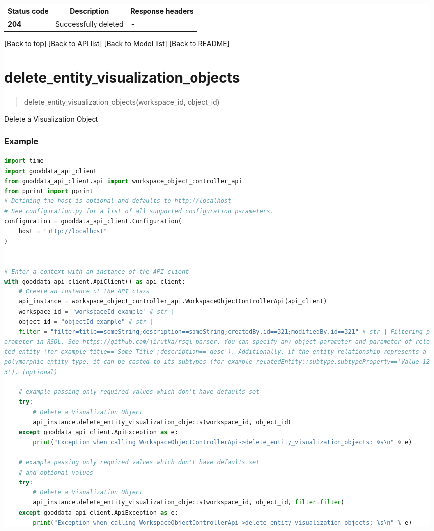 | Status code | Description | Response headers |
|-------------|-------------|------------------|
**204** | Successfully deleted |  -  |

[[Back to top]](#) [[Back to API list]](../README.md#documentation-for-api-endpoints) [[Back to Model list]](../README.md#documentation-for-models) [[Back to README]](../README.md)

# **delete_entity_visualization_objects**
> delete_entity_visualization_objects(workspace_id, object_id)

Delete a Visualization Object

### Example


```python
import time
import gooddata_api_client
from gooddata_api_client.api import workspace_object_controller_api
from pprint import pprint
# Defining the host is optional and defaults to http://localhost
# See configuration.py for a list of all supported configuration parameters.
configuration = gooddata_api_client.Configuration(
    host = "http://localhost"
)


# Enter a context with an instance of the API client
with gooddata_api_client.ApiClient() as api_client:
    # Create an instance of the API class
    api_instance = workspace_object_controller_api.WorkspaceObjectControllerApi(api_client)
    workspace_id = "workspaceId_example" # str | 
    object_id = "objectId_example" # str | 
    filter = "filter=title==someString;description==someString;createdBy.id==321;modifiedBy.id==321" # str | Filtering parameter in RSQL. See https://github.com/jirutka/rsql-parser. You can specify any object parameter and parameter of related entity (for example title=='Some Title';description=='desc'). Additionally, if the entity relationship represents a polymorphic entity type, it can be casted to its subtypes (for example relatedEntity::subtype.subtypeProperty=='Value 123'). (optional)

    # example passing only required values which don't have defaults set
    try:
        # Delete a Visualization Object
        api_instance.delete_entity_visualization_objects(workspace_id, object_id)
    except gooddata_api_client.ApiException as e:
        print("Exception when calling WorkspaceObjectControllerApi->delete_entity_visualization_objects: %s\n" % e)

    # example passing only required values which don't have defaults set
    # and optional values
    try:
        # Delete a Visualization Object
        api_instance.delete_entity_visualization_objects(workspace_id, object_id, filter=filter)
    except gooddata_api_client.ApiException as e:
        print("Exception when calling WorkspaceObjectControllerApi->delete_entity_visualization_objects: %s\n" % e)
```
